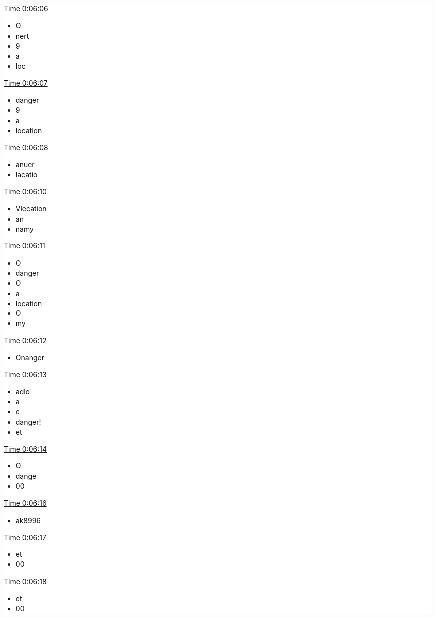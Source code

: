  [Time 0:06:06](https://youtu.be/LHR3_UB42Qo?t=361) 
- O 
- nert 
- 9 
- a 
- loc 

 [Time 0:06:07](https://youtu.be/LHR3_UB42Qo?t=362) 
- danger 
- 9 
- a 
- location 

 [Time 0:06:08](https://youtu.be/LHR3_UB42Qo?t=363) 
- anuer 
- lacatio 

 [Time 0:06:10](https://youtu.be/LHR3_UB42Qo?t=365) 
- Vlecation 
- an 
- namy 

 [Time 0:06:11](https://youtu.be/LHR3_UB42Qo?t=366) 
- O 
- danger 
- O 
- a 
- location 
- O 
- my 

 [Time 0:06:12](https://youtu.be/LHR3_UB42Qo?t=367) 
- Onanger 

 [Time 0:06:13](https://youtu.be/LHR3_UB42Qo?t=368) 
- adlo 
- a 
- e 
- danger! 
- et 

 [Time 0:06:14](https://youtu.be/LHR3_UB42Qo?t=369) 
- O 
- dange 
- 00 

 [Time 0:06:16](https://youtu.be/LHR3_UB42Qo?t=371) 
- ak8996 

 [Time 0:06:17](https://youtu.be/LHR3_UB42Qo?t=372) 
- et 
- 00 

 [Time 0:06:18](https://youtu.be/LHR3_UB42Qo?t=373) 
- et 
- 00 
